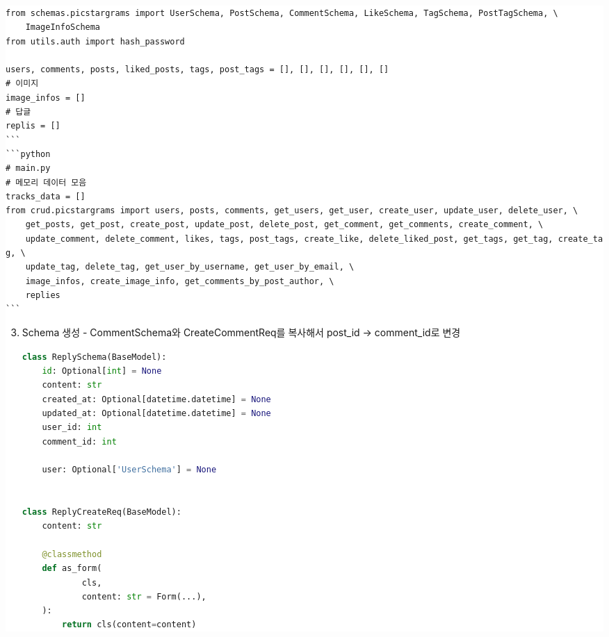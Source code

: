     from schemas.picstargrams import UserSchema, PostSchema, CommentSchema, LikeSchema, TagSchema, PostTagSchema, \
        ImageInfoSchema
    from utils.auth import hash_password
    
    users, comments, posts, liked_posts, tags, post_tags = [], [], [], [], [], []
    # 이미지
    image_infos = []
    # 답글
    replis = []
    ```
    ```python
    # main.py
    # 메모리 데이터 모음
    tracks_data = []
    from crud.picstargrams import users, posts, comments, get_users, get_user, create_user, update_user, delete_user, \
        get_posts, get_post, create_post, update_post, delete_post, get_comment, get_comments, create_comment, \
        update_comment, delete_comment, likes, tags, post_tags, create_like, delete_liked_post, get_tags, get_tag, create_tag, \
        update_tag, delete_tag, get_user_by_username, get_user_by_email, \
        image_infos, create_image_info, get_comments_by_post_author, \
        replies
    ```
   
3. Schema 생성 - CommentSchema와 CreateCommentReq를 복사해서 post_id -> comment_id로 변경
    ```python
    class ReplySchema(BaseModel):
        id: Optional[int] = None
        content: str
        created_at: Optional[datetime.datetime] = None
        updated_at: Optional[datetime.datetime] = None
        user_id: int
        comment_id: int
    
        user: Optional['UserSchema'] = None
    
    
    class ReplyCreateReq(BaseModel):
        content: str
    
        @classmethod
        def as_form(
                cls,
                content: str = Form(...),
        ):
            return cls(content=content)
    ```
   